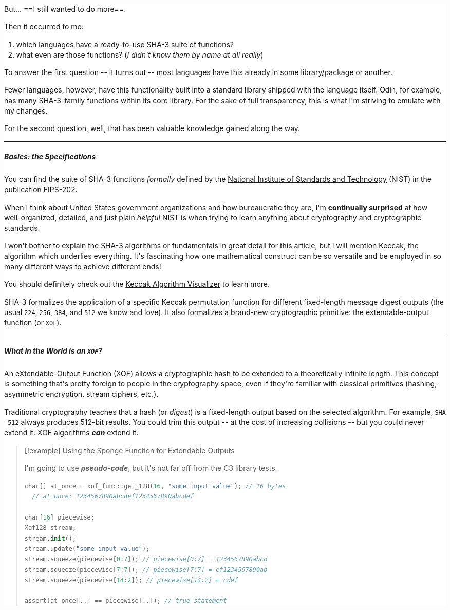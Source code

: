 But... ==I still wanted to do more==.

Then it occurred to me:
1. which languages have a ready-to-use [SHA-3 suite of functions](https://en.wikipedia.org/wiki/SHA-3)?
2. what even are those functions? (_I didn't know them by name at all really_)

To answer the first question -- it turns out -- [most languages](https://en.wikipedia.org/wiki/SHA-3#Implementations) have this already in some library/package or another.

Fewer languages, however, have this functionality built into a standard library shipped with the language itself. Odin, for example, has many SHA-3-family functions [within its core library](https://pkg.odin-lang.org/core/crypto/sha3/). For the sake of full transparency, this is what I'm striving to emulate with my changes.

For the second question, well, that has been valuable knowledge gained along the way.

---
##### Basics: the Specifications
You can find the suite of SHA-3 functions _formally_ defined by the [National Institute of Standards and Technology](https://nist.gov/) (NIST) in the publication [FIPS-202](https://csrc.nist.gov/pubs/fips/202/final).

When I think about United States government organizations and how bureaucratic they are, I'm **continually surprised** at how well-organized, detailed, and just plain _helpful_ NIST is when trying to learn anything about cryptography and cryptographic standards.

I won't bother to explain the SHA-3 algorithms or fundamentals in great detail for this article, but I will mention [Keccak](https://csrc.nist.gov/csrc/media/projects/hash-functions/documents/keccak-slides-at-nist.pdf), the algorithm which underlies everything. It's fascinating how one mathematical construct can be so versatile and be employed in so many different ways to achieve different ends!

You should definitely check out the [Keccak Algorithm Visualizer](https://visualizekeccak.com/theory) to learn more.

SHA-3 formalizes the application of a specific Keccak permutation function for different fixed-length message digest outputs (the usual `224`, `256`, `384`, and `512` we know and love). It also formalizes a brand-new cryptographic primitive: the extendable-output function (or `XOF`).

---
##### What in the World is an `XOF`?
An [eXtendable-Output Function (XOF)](https://en.wikipedia.org/wiki/Extendable-output_function) allows a cryptographic hash to be extended to a theoretically infinite length. This concept is something that's pretty foreign to people in the cryptography space, even if they're familiar with classical primitives (hashing, asymmetric encryption, stream ciphers, etc.).

Traditional cryptography teaches that a hash (or _digest_) is a fixed-length output based on the selected algorithm. For example, `SHA-512` always produces 512-bit results. You could trim this output -- at the cost of increasing collisions -- but you could never extend it. XOF algorithms ___can___ extend it.

> [!example] Using the Sponge Function for Extendable Outputs
> 
> I'm going to use ***pseudo-code***, but it's not far off from the C3 library tests.
> ```swift
> char[] at_once = xof_func::get_128(16, "some input value"); // 16 bytes
>   // at_once: 1234567890abcdef1234567890abcdef
> 
> char[16] piecewise;
> Xof128 stream;
> stream.init();
> stream.update("some input value");
> stream.squeeze(piecewise[0:7]); // piecewise[0:7] = 1234567890abcd
> stream.squeeze(piecewise[7:7]); // piecewise[7:7] = ef1234567890ab
> stream.squeeze(piecewise[14:2]); // piecewise[14:2] = cdef
> 
> assert(at_once[..] == piecewise[..]); // true statement
> ```